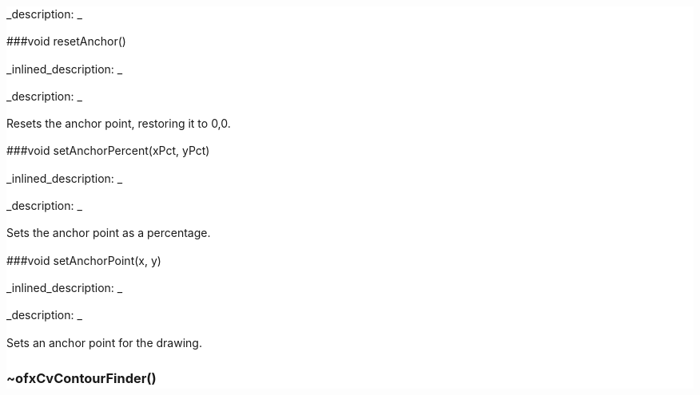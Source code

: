 


_description: _









###void resetAnchor()



_inlined_description: _







_description: _

Resets the anchor point, restoring it to 0,0.







###void setAnchorPercent(xPct, yPct)



_inlined_description: _







_description: _

Sets the anchor point as a percentage.







###void setAnchorPoint(x, y)



_inlined_description: _







_description: _

Sets an anchor point for the drawing. 







### ~ofxCvContourFinder()
